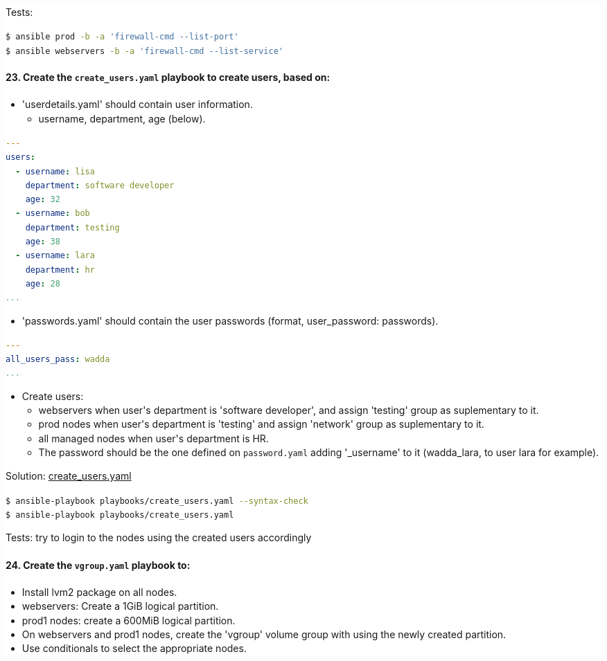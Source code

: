 Tests:
```bash
$ ansible prod -b -a 'firewall-cmd --list-port'
$ ansible webservers -b -a 'firewall-cmd --list-service'
```

#### 23. Create the ```create_users.yaml``` playbook to create users, based on:
  - 'userdetails.yaml' should contain user information.
    - username, department, age (below).

```yaml
---
users:
  - username: lisa
    department: software developer
    age: 32
  - username: bob
    department: testing
    age: 38
  - username: lara
    department: hr
    age: 28
...
```
  - 'passwords.yaml' should contain the user passwords (format, user_password: passwords).

```yaml
---
all_users_pass: wadda
...
```
  - Create users:
    - webservers when user's department is 'software developer', and assign 'testing' group as suplementary to it.
    - prod nodes when user's department is 'testing' and assign 'network' group as suplementary to it.
    - all managed nodes when user's department is HR.
    - The password should be the one defined on ```password.yaml``` adding '_username' to it (wadda_lara, to user lara for example).

Solution: [create_users.yaml](playbooks/create_users.yaml)

```bash
$ ansible-playbook playbooks/create_users.yaml --syntax-check
$ ansible-playbook playbooks/create_users.yaml
```

Tests: try to login to the nodes using the created users accordingly

#### 24. Create the ```vgroup.yaml``` playbook to:
  - Install lvm2 package on all nodes.
  - webservers: Create a 1GiB logical partition.
  - prod1 nodes: create a 600MiB logical partition.
  - On webservers and prod1 nodes, create the 'vgroup' volume group with using the newly created partition.
  - Use conditionals to select the appropriate nodes.
